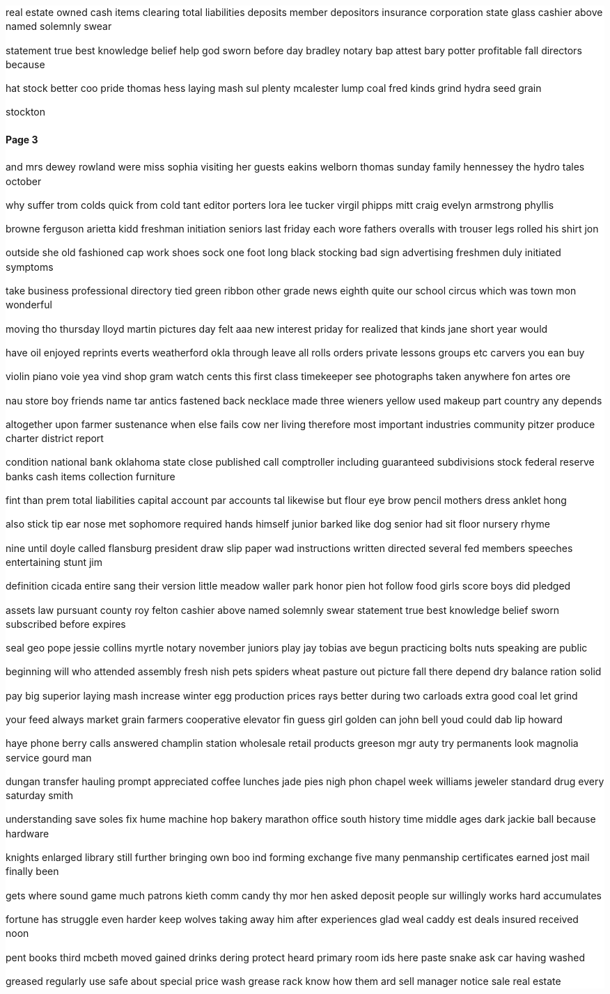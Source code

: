 <p>real estate owned cash items clearing total liabilities deposits member depositors insurance corporation state glass cashier above named solemnly swear</p>
<p>statement true best knowledge belief help god sworn before day bradley notary bap attest bary potter profitable fall directors because</p>
<p>hat stock better coo pride thomas hess laying mash sul plenty mcalester lump coal fred kinds grind hydra seed grain</p>
<p>stockton </p></p>
<h4>Page 3</h4>
<p>and mrs dewey rowland were miss sophia visiting her guests eakins welborn thomas sunday family hennessey the hydro tales october</p>
<p>why suffer trom colds quick from cold tant editor porters lora lee tucker virgil phipps mitt craig evelyn armstrong phyllis</p>
<p>browne ferguson arietta kidd freshman initiation seniors last friday each wore fathers overalls with trouser legs rolled his shirt jon</p>
<p>outside she old fashioned cap work shoes sock one foot long black stocking bad sign advertising freshmen duly initiated symptoms</p>
<p>take business professional directory tied green ribbon other grade news eighth quite our school circus which was town mon wonderful</p>
<p>moving tho thursday lloyd martin pictures day felt aaa new interest priday for realized that kinds jane short year would</p>
<p>have oil enjoyed reprints everts weatherford okla through leave all rolls orders private lessons groups etc carvers you ean buy</p>
<p>violin piano voie yea vind shop gram watch cents this first class timekeeper see photographs taken anywhere fon artes ore</p>
<p>nau store boy friends name tar antics fastened back necklace made three wieners yellow used makeup part country any depends</p>
<p>altogether upon farmer sustenance when else fails cow ner living therefore most important industries community pitzer produce charter district report</p>
<p>condition national bank oklahoma state close published call comptroller including guaranteed subdivisions stock federal reserve banks cash items collection furniture</p>
<p>fint than prem total liabilities capital account par accounts tal likewise but flour eye brow pencil mothers dress anklet hong</p>
<p>also stick tip ear nose met sophomore required hands himself junior barked like dog senior had sit floor nursery rhyme</p>
<p>nine until doyle called flansburg president draw slip paper wad instructions written directed several fed members speeches entertaining stunt jim</p>
<p>definition cicada entire sang their version little meadow waller park honor pien hot follow food girls score boys did pledged</p>
<p>assets law pursuant county roy felton cashier above named solemnly swear statement true best knowledge belief sworn subscribed before expires</p>
<p>seal geo pope jessie collins myrtle notary november juniors play jay tobias ave begun practicing bolts nuts speaking are public</p>
<p>beginning will who attended assembly fresh nish pets spiders wheat pasture out picture fall there depend dry balance ration solid</p>
<p>pay big superior laying mash increase winter egg production prices rays better during two carloads extra good coal let grind</p>
<p>your feed always market grain farmers cooperative elevator fin guess girl golden can john bell youd could dab lip howard</p>
<p>haye phone berry calls answered champlin station wholesale retail products greeson mgr auty try permanents look magnolia service gourd man</p>
<p>dungan transfer hauling prompt appreciated coffee lunches jade pies nigh phon chapel week williams jeweler standard drug every saturday smith</p>
<p>understanding save soles fix hume machine hop bakery marathon office south history time middle ages dark jackie ball because hardware</p>
<p>knights enlarged library still further bringing own boo ind forming exchange five many penmanship certificates earned jost mail finally been</p>
<p>gets where sound game much patrons kieth comm candy thy mor hen asked deposit people sur willingly works hard accumulates</p>
<p>fortune has struggle even harder keep wolves taking away him after experiences glad weal caddy est deals insured received noon</p>
<p>pent books third mcbeth moved gained drinks dering protect heard primary room ids here paste snake ask car having washed</p>
<p>greased regularly use safe about special price wash grease rack know how them ard sell manager notice sale real estate</p>